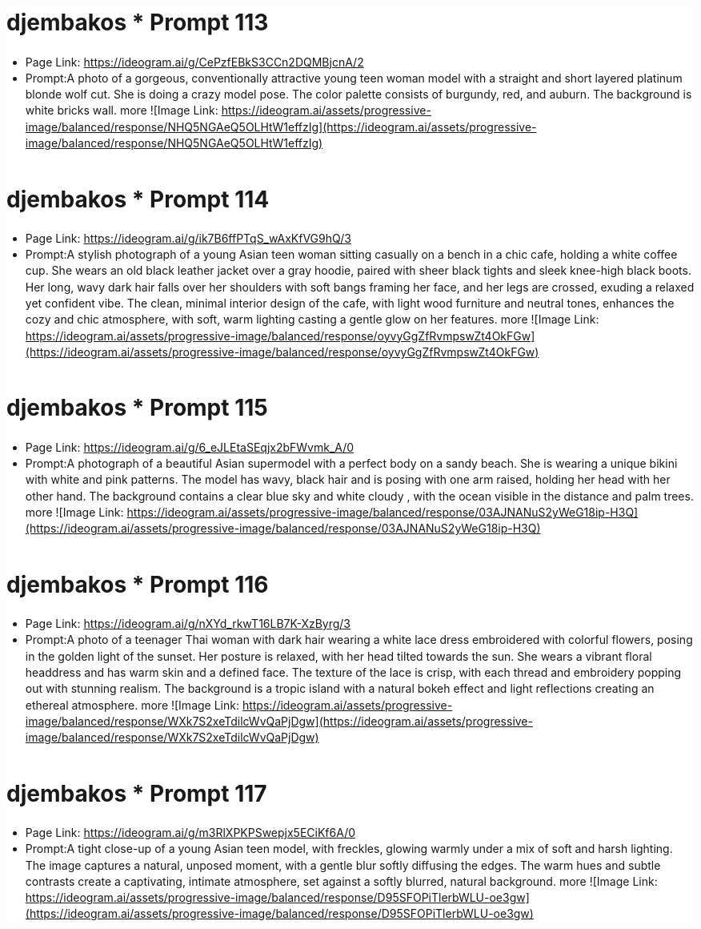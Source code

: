 # djembakos * Prompt 113
 * Page Link: https://ideogram.ai/g/CePzfEBkS3CCn2DQMBjcnA/2
 * Prompt:A photo of a gorgeous, conventionally attractive young teen woman model with a straight and short layered platinum blonde wolf cut. She is doing a crazy model pose. The color palette consists of burgundy, red, and auburn. The background is white bricks wall. more
![Image Link: https://ideogram.ai/assets/progressive-image/balanced/response/NHQ5NGAeQ5OLHtW1effzIg](https://ideogram.ai/assets/progressive-image/balanced/response/NHQ5NGAeQ5OLHtW1effzIg)

# djembakos * Prompt 114
 * Page Link: https://ideogram.ai/g/ik7B6ffPTqS_wAxKfVG9hQ/3
 * Prompt:A stylish photograph of a young Asian teen woman sitting casually on a bench in a chic cafe, holding a white coffee cup. She wears an old black leather jacket over a gray hoodie, paired with sheer black tights and sleek knee-high black boots. Her long, wavy dark hair falls over her shoulders with soft bangs framing her face, and her legs are crossed, exuding a relaxed yet confident vibe. The clean, minimal interior design of the cafe, with light wood furniture and neutral tones, enhances the cozy and chic atmosphere, with soft, warm lighting casting a gentle glow on her features. more
![Image Link: https://ideogram.ai/assets/progressive-image/balanced/response/oyvyGgZfRvmpswZt4OkFGw](https://ideogram.ai/assets/progressive-image/balanced/response/oyvyGgZfRvmpswZt4OkFGw)

# djembakos * Prompt 115
 * Page Link: https://ideogram.ai/g/6_eJLEtaSEqjx2bFWvmk_A/0
 * Prompt:A photograph of a beautiful Asian supermodel with a perfect body on a sandy beach. She is wearing a unique bikini with white and pink patterns. The model has wavy, black hair and is posing with one arm raised, holding her head with her other hand. The background contains a clear blue sky and white cloudy , with the ocean visible in the distance and palm trees. more
![Image Link: https://ideogram.ai/assets/progressive-image/balanced/response/03AJNANuS2yWeG18ip-H3Q](https://ideogram.ai/assets/progressive-image/balanced/response/03AJNANuS2yWeG18ip-H3Q)

# djembakos * Prompt 116
 * Page Link: https://ideogram.ai/g/nXYd_rkwT16LB7K-XzByrg/3
 * Prompt:A photo of a teenager Thai woman with dark hair wearing a white lace dress embroidered with colorful flowers, posing in the golden light of the sunset. Her posture is relaxed, with her head tilted towards the sun. She wears a vibrant floral headdress and has warm skin and a defined face. The texture of the lace is crisp, with each thread and embroidery popping out with stunning realism. The background is a tropic island with a natural bokeh effect and light reflections creating an ethereal atmosphere. more
![Image Link: https://ideogram.ai/assets/progressive-image/balanced/response/WXk7S2xeTdilcWvQaPjDgw](https://ideogram.ai/assets/progressive-image/balanced/response/WXk7S2xeTdilcWvQaPjDgw)

# djembakos * Prompt 117
 * Page Link: https://ideogram.ai/g/m3RlXPKPSwepjx5ECiKf6A/0
 * Prompt:A tight close-up of a young Asian teen model, with freckles, glowing warmly under a mix of soft and harsh lighting. The image captures a natural, unposed moment, with a gentle blur softly diffusing the edges. The warm hues and subtle contrasts create a captivating, intimate atmosphere, set against a softly blurred, natural background. more
![Image Link: https://ideogram.ai/assets/progressive-image/balanced/response/D95SFOPiTlerbWLU-oe3gw](https://ideogram.ai/assets/progressive-image/balanced/response/D95SFOPiTlerbWLU-oe3gw)
